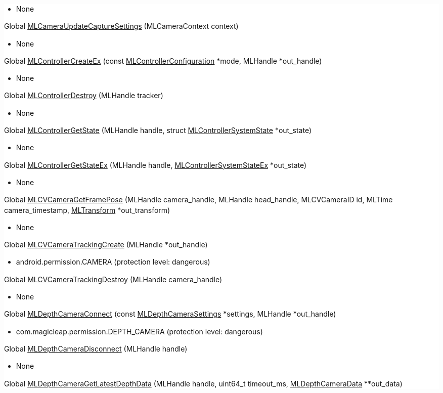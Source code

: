 *  None  

Global [MLCameraUpdateCaptureSettings](/api-ref/api/Modules/group___camera/group___camera.md#mlresult-mlcameraupdatecapturesettings)  (MLCameraContext context)

*  None  

Global [MLControllerCreateEx](/api-ref/api/Modules/group___controller/group___controller.md#mlresult-mlcontrollercreateex)  (const [MLControllerConfiguration](/api-ref/api/Modules/group___controller/struct_m_l_controller_configuration.md) *mode, MLHandle *out_handle)

*  None  

Global [MLControllerDestroy](/api-ref/api/Modules/group___controller/group___controller.md#mlresult-mlcontrollerdestroy)  (MLHandle tracker)

*  None  

Global [MLControllerGetState](/api-ref/api/Modules/group___controller/group___controller.md#mlresult-mlcontrollergetstate)  (MLHandle handle, struct [MLControllerSystemState](/api-ref/api/Modules/group___controller/struct_m_l_controller_system_state.md) *out_state)

*  None  

Global [MLControllerGetStateEx](/api-ref/api/Modules/group___controller/group___controller.md#mlresult-mlcontrollergetstateex)  (MLHandle handle, [MLControllerSystemStateEx](/api-ref/api/Modules/group___controller/struct_m_l_controller_system_state_ex.md) *out_state)

*  None  

Global [MLCVCameraGetFramePose](/api-ref/api/Modules/group___c_v_camera/group___c_v_camera.md#mlresult-mlcvcameragetframepose)  (MLHandle camera_handle, MLHandle head_handle, MLCVCameraID id, MLTime camera_timestamp, [MLTransform](/api-ref/api/Modules/group___common/struct_m_l_transform.md) *out_transform)

*  None  

Global [MLCVCameraTrackingCreate](/api-ref/api/Modules/group___c_v_camera/group___c_v_camera.md#mlresult-mlcvcameratrackingcreate)  (MLHandle *out_handle)

*  android.permission.CAMERA (protection level: dangerous)  

Global [MLCVCameraTrackingDestroy](/api-ref/api/Modules/group___c_v_camera/group___c_v_camera.md#mlresult-mlcvcameratrackingdestroy)  (MLHandle camera_handle)

*  None  

Global [MLDepthCameraConnect](/api-ref/api/Modules/group___pixel_sensors/group___d_cam/group___d_cam.md#mlresult-mldepthcameraconnect)  (const [MLDepthCameraSettings](/api-ref/api/Modules/group___pixel_sensors/group___d_cam/struct_m_l_depth_camera_settings.md) *settings, MLHandle *out_handle)

*  com.magicleap.permission.DEPTH_CAMERA (protection level: dangerous)  

Global [MLDepthCameraDisconnect](/api-ref/api/Modules/group___pixel_sensors/group___d_cam/group___d_cam.md#mlresult-mldepthcameradisconnect)  (MLHandle handle)

*  None  

Global [MLDepthCameraGetLatestDepthData](/api-ref/api/Modules/group___pixel_sensors/group___d_cam/group___d_cam.md#mlresult-mldepthcameragetlatestdepthdata)  (MLHandle handle, uint64_t timeout_ms, [MLDepthCameraData](/api-ref/api/Modules/group___pixel_sensors/group___d_cam/struct_m_l_depth_camera_data.md) **out_data)
